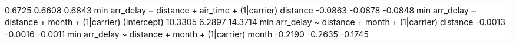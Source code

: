    <td style="text-align:right;"> 0.6725 </td>
   <td style="text-align:right;"> 0.6608 </td>
   <td style="text-align:right;"> 0.6843 </td>
  </tr>
  <tr>
   <td style="text-align:left;"> min </td>
   <td style="text-align:left;"> arr_delay ~ distance + air_time + (1|carrier) </td>
   <td style="text-align:left;"> distance </td>
   <td style="text-align:right;"> -0.0863 </td>
   <td style="text-align:right;"> -0.0878 </td>
   <td style="text-align:right;"> -0.0848 </td>
  </tr>
  <tr>
   <td style="text-align:left;"> min </td>
   <td style="text-align:left;"> arr_delay ~ distance + month + (1|carrier) </td>
   <td style="text-align:left;"> (Intercept) </td>
   <td style="text-align:right;"> 10.3305 </td>
   <td style="text-align:right;"> 6.2897 </td>
   <td style="text-align:right;"> 14.3714 </td>
  </tr>
  <tr>
   <td style="text-align:left;"> min </td>
   <td style="text-align:left;"> arr_delay ~ distance + month + (1|carrier) </td>
   <td style="text-align:left;"> distance </td>
   <td style="text-align:right;"> -0.0013 </td>
   <td style="text-align:right;"> -0.0016 </td>
   <td style="text-align:right;"> -0.0011 </td>
  </tr>
  <tr>
   <td style="text-align:left;"> min </td>
   <td style="text-align:left;"> arr_delay ~ distance + month + (1|carrier) </td>
   <td style="text-align:left;"> month </td>
   <td style="text-align:right;"> -0.2190 </td>
   <td style="text-align:right;"> -0.2635 </td>
   <td style="text-align:right;"> -0.1745 </td>
  </tr>
</tbody>
</table>
